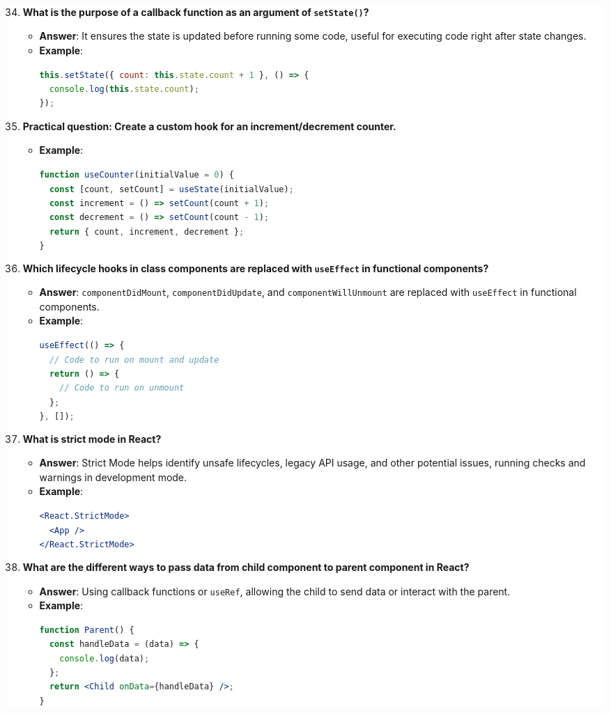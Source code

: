 34. **What is the purpose of a callback function as an argument of `setState()`?**
    - **Answer**: It ensures the state is updated before running some code, useful for executing code right after state changes.
    - **Example**:
      ```jsx
      this.setState({ count: this.state.count + 1 }, () => {
        console.log(this.state.count);
      });
      ```

35. **Practical question: Create a custom hook for an increment/decrement counter.**
    - **Example**:
      ```jsx
      function useCounter(initialValue = 0) {
        const [count, setCount] = useState(initialValue);
        const increment = () => setCount(count + 1);
        const decrement = () => setCount(count - 1);
        return { count, increment, decrement };
      }
      ```

36. **Which lifecycle hooks in class components are replaced with `useEffect` in functional components?**
    - **Answer**: `componentDidMount`, `componentDidUpdate`, and `componentWillUnmount` are replaced with `useEffect` in functional components.
    - **Example**:
      ```jsx
      useEffect(() => {
        // Code to run on mount and update
        return () => {
          // Code to run on unmount
        };
      }, []);
      ```

37. **What is strict mode in React?**
    - **Answer**: Strict Mode helps identify unsafe lifecycles, legacy API usage, and other potential issues, running checks and warnings in development mode.
    - **Example**:
      ```jsx
      <React.StrictMode>
        <App />
      </React.StrictMode>
      ```

38. **What are the different ways to pass data from child component to parent component in React?**
    - **Answer**: Using callback functions or `useRef`, allowing the child to send data or interact with the parent.
    - **Example**:
      ```jsx
      function Parent() {
        const handleData = (data) => {
          console.log(data);
        };
        return <Child onData={handleData} />;
      }
      ```
